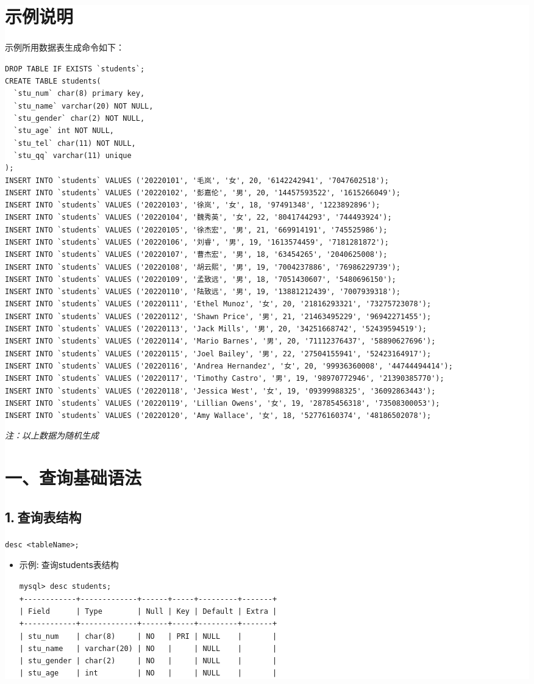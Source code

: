 # 示例说明

示例所用数据表生成命令如下：

```mysql
DROP TABLE IF EXISTS `students`;
CREATE TABLE students(
  `stu_num` char(8) primary key,
  `stu_name` varchar(20) NOT NULL,
  `stu_gender` char(2) NOT NULL,
  `stu_age` int NOT NULL,
  `stu_tel` char(11) NOT NULL,
  `stu_qq` varchar(11) unique
);
INSERT INTO `students` VALUES ('20220101', '毛岚', '女', 20, '6142242941', '7047602518');
INSERT INTO `students` VALUES ('20220102', '彭嘉伦', '男', 20, '14457593522', '1615266049');
INSERT INTO `students` VALUES ('20220103', '徐岚', '女', 18, '97491348', '1223892896');
INSERT INTO `students` VALUES ('20220104', '魏秀英', '女', 22, '8041744293', '744493924');
INSERT INTO `students` VALUES ('20220105', '徐杰宏', '男', 21, '669914191', '745525986');
INSERT INTO `students` VALUES ('20220106', '刘睿', '男', 19, '1613574459', '7181281872');
INSERT INTO `students` VALUES ('20220107', '曹杰宏', '男', 18, '63454265', '2040625008');
INSERT INTO `students` VALUES ('20220108', '胡云熙', '男', 19, '7004237886', '76986229739');
INSERT INTO `students` VALUES ('20220109', '孟致远', '男', 18, '7051430607', '5480696150');
INSERT INTO `students` VALUES ('20220110', '陆致远', '男', 19, '13881212439', '7007939318');
INSERT INTO `students` VALUES ('20220111', 'Ethel Munoz', '女', 20, '21816293321', '73275723078');
INSERT INTO `students` VALUES ('20220112', 'Shawn Price', '男', 21, '21463495229', '96942271455');
INSERT INTO `students` VALUES ('20220113', 'Jack Mills', '男', 20, '34251668742', '52439594519');
INSERT INTO `students` VALUES ('20220114', 'Mario Barnes', '男', 20, '71112376437', '58890627696');
INSERT INTO `students` VALUES ('20220115', 'Joel Bailey', '男', 22, '27504155941', '52423164917');
INSERT INTO `students` VALUES ('20220116', 'Andrea Hernandez', '女', 20, '99936360008', '44744494414');
INSERT INTO `students` VALUES ('20220117', 'Timothy Castro', '男', 19, '98970772946', '21390385770');
INSERT INTO `students` VALUES ('20220118', 'Jessica West', '女', 19, '09399988325', '36092863443');
INSERT INTO `students` VALUES ('20220119', 'Lillian Owens', '女', 19, '28785456318', '73508300053');
INSERT INTO `students` VALUES ('20220120', 'Amy Wallace', '女', 18, '52776160374', '48186502078');
```

*注：以上数据为随机生成*

# 一、查询基础语法

## 1. 查询表结构

```mysql
desc <tableName>;
```

- 示例: 查询students表结构

    ```mysql
    mysql> desc students;
    +------------+-------------+------+-----+---------+-------+
    | Field      | Type        | Null | Key | Default | Extra |
    +------------+-------------+------+-----+---------+-------+
    | stu_num    | char(8)     | NO   | PRI | NULL    |       |
    | stu_name   | varchar(20) | NO   |     | NULL    |       |
    | stu_gender | char(2)     | NO   |     | NULL    |       |
    | stu_age    | int         | NO   |     | NULL    |       |